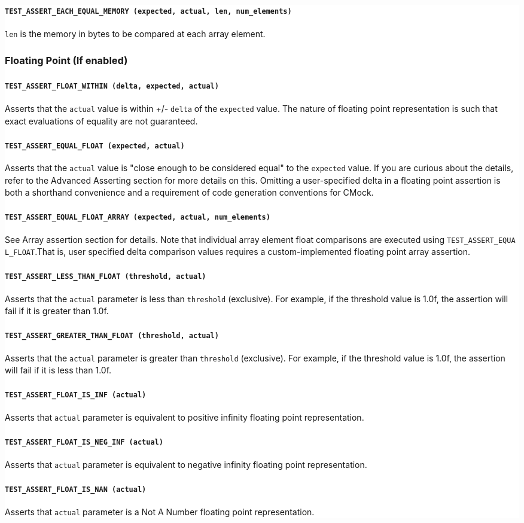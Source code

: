 #### `TEST_ASSERT_EACH_EQUAL_MEMORY (expected, actual, len, num_elements)`

`len` is the memory in bytes to be compared at each array element.

### Floating Point (If enabled)

#### `TEST_ASSERT_FLOAT_WITHIN (delta, expected, actual)`

Asserts that the `actual` value is within +/- `delta` of the `expected` value.
The nature of floating point representation is such that exact evaluations of
equality are not guaranteed.

#### `TEST_ASSERT_EQUAL_FLOAT (expected, actual)`

Asserts that the `actual` value is "close enough to be considered equal" to the
`expected` value. If you are curious about the details, refer to the Advanced
Asserting section for more details on this. Omitting a user-specified delta in a
floating point assertion is both a shorthand convenience and a requirement of
code generation conventions for CMock.

#### `TEST_ASSERT_EQUAL_FLOAT_ARRAY (expected, actual, num_elements)`

See Array assertion section for details. Note that individual array element
float comparisons are executed using `TEST_ASSERT_EQUAL_FLOAT`.That is, user
specified delta comparison values requires a custom-implemented floating point
array assertion.

#### `TEST_ASSERT_LESS_THAN_FLOAT (threshold, actual)`

Asserts that the `actual` parameter is less than `threshold` (exclusive).
For example, if the threshold value is 1.0f, the assertion will fail if it is
greater than 1.0f.

#### `TEST_ASSERT_GREATER_THAN_FLOAT (threshold, actual)`

Asserts that the `actual` parameter is greater than `threshold` (exclusive).
For example, if the threshold value is 1.0f, the assertion will fail if it is
less than 1.0f.

#### `TEST_ASSERT_FLOAT_IS_INF (actual)`

Asserts that `actual` parameter is equivalent to positive infinity floating
point representation.

#### `TEST_ASSERT_FLOAT_IS_NEG_INF (actual)`

Asserts that `actual` parameter is equivalent to negative infinity floating
point representation.

#### `TEST_ASSERT_FLOAT_IS_NAN (actual)`

Asserts that `actual` parameter is a Not A Number floating point representation.
